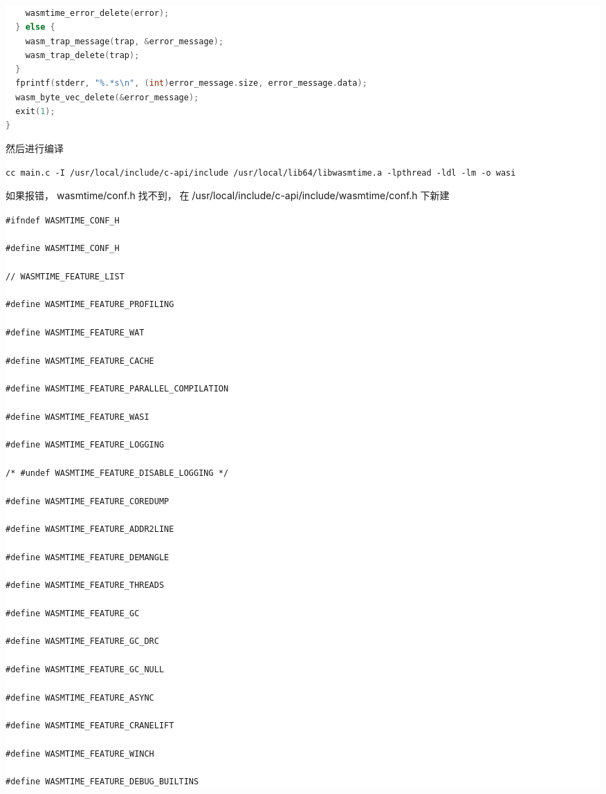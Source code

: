 ```c
    wasmtime_error_delete(error);
  } else {
    wasm_trap_message(trap, &error_message);
    wasm_trap_delete(trap);
  }
  fprintf(stderr, "%.*s\n", (int)error_message.size, error_message.data);
  wasm_byte_vec_delete(&error_message);
  exit(1);
}

```



然后进行编译

```
cc main.c -I /usr/local/include/c-api/include /usr/local/lib64/libwasmtime.a -lpthread -ldl -lm -o wasi
```



如果报错， wasmtime/conf.h 找不到， 在 /usr/local/include/c-api/include/wasmtime/conf.h 下新建

```
#ifndef WASMTIME_CONF_H

#define WASMTIME_CONF_H

// WASMTIME_FEATURE_LIST

#define WASMTIME_FEATURE_PROFILING

#define WASMTIME_FEATURE_WAT

#define WASMTIME_FEATURE_CACHE

#define WASMTIME_FEATURE_PARALLEL_COMPILATION

#define WASMTIME_FEATURE_WASI

#define WASMTIME_FEATURE_LOGGING

/* #undef WASMTIME_FEATURE_DISABLE_LOGGING */

#define WASMTIME_FEATURE_COREDUMP

#define WASMTIME_FEATURE_ADDR2LINE

#define WASMTIME_FEATURE_DEMANGLE

#define WASMTIME_FEATURE_THREADS

#define WASMTIME_FEATURE_GC

#define WASMTIME_FEATURE_GC_DRC

#define WASMTIME_FEATURE_GC_NULL

#define WASMTIME_FEATURE_ASYNC

#define WASMTIME_FEATURE_CRANELIFT

#define WASMTIME_FEATURE_WINCH

#define WASMTIME_FEATURE_DEBUG_BUILTINS
```
